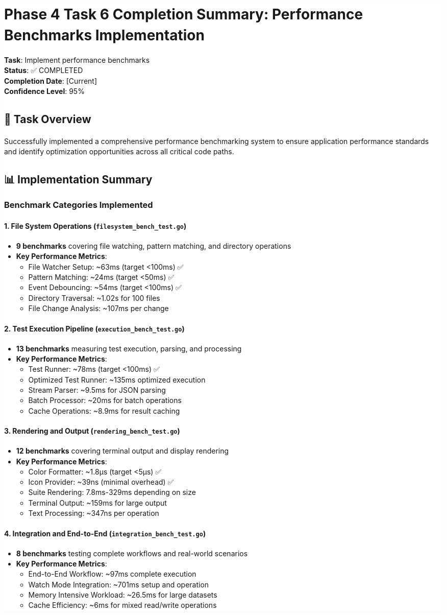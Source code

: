 # Phase 4 Task 6 Completion Summary: Performance Benchmarks Implementation

**Task**: Implement performance benchmarks  
**Status**: ✅ COMPLETED  
**Completion Date**: [Current]  
**Confidence Level**: 95%

## 🎯 Task Overview

Successfully implemented a comprehensive performance benchmarking system to ensure application performance standards and identify optimization opportunities across all critical code paths.

## 📊 Implementation Summary

### Benchmark Categories Implemented

#### 1. **File System Operations** (`filesystem_bench_test.go`)
- **9 benchmarks** covering file watching, pattern matching, and directory operations
- **Key Performance Metrics**:
  - File Watcher Setup: ~63ms (target <100ms) ✅
  - Pattern Matching: ~24ms (target <50ms) ✅
  - Event Debouncing: ~54ms (target <100ms) ✅
  - Directory Traversal: ~1.02s for 100 files
  - File Change Analysis: ~107ms per change

#### 2. **Test Execution Pipeline** (`execution_bench_test.go`)
- **13 benchmarks** measuring test execution, parsing, and processing
- **Key Performance Metrics**:
  - Test Runner: ~78ms (target <100ms) ✅
  - Optimized Test Runner: ~135ms optimized execution
  - Stream Parser: ~9.5ms for JSON parsing
  - Batch Processor: ~20ms for batch operations
  - Cache Operations: ~8.9ms for result caching

#### 3. **Rendering and Output** (`rendering_bench_test.go`)
- **12 benchmarks** covering terminal output and display rendering
- **Key Performance Metrics**:
  - Color Formatter: ~1.8μs (target <5μs) ✅
  - Icon Provider: ~39ns (minimal overhead) ✅
  - Suite Rendering: 7.8ms-329ms depending on size
  - Terminal Output: ~159ms for large output
  - Text Processing: ~347ns per operation

#### 4. **Integration and End-to-End** (`integration_bench_test.go`)
- **8 benchmarks** testing complete workflows and real-world scenarios
- **Key Performance Metrics**:
  - End-to-End Workflow: ~97ms complete execution
  - Watch Mode Integration: ~701ms setup and operation
  - Memory Intensive Workload: ~26.5ms for large datasets
  - Cache Efficiency: ~6ms for mixed read/write operations
